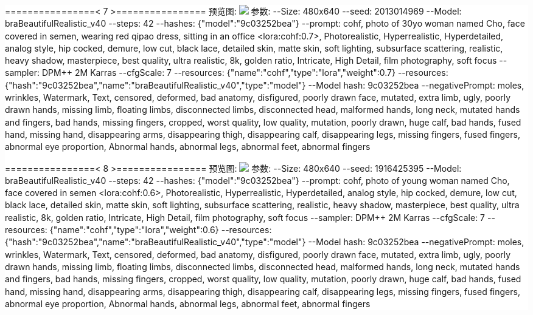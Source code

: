 
================\< 7 \>================
预览图: 
![](https://image.civitai.com/xG1nkqKTMzGDvpLrqFT7WA/d6f21981-2090-467b-867b-bda5c0cf81e0/width=450/674082.jpeg)
参数: 
--Size: 480x640
--seed: 2013014969
--Model: braBeautifulRealistic_v40
--steps: 42
--hashes: {"model":"9c03252bea"}
--prompt: cohf, photo of 30yo woman named Cho, face covered in semen, wearing red qipao dress, sitting in an office \<lora:cohf:0.7\>, Photorealistic, Hyperrealistic, Hyperdetailed, analog style, hip cocked, demure, low cut, black lace, detailed skin, matte skin, soft lighting, subsurface scattering, realistic, heavy shadow, masterpiece, best quality, ultra realistic, 8k, golden ratio, Intricate, High Detail, film photography, soft focus
--sampler: DPM++ 2M Karras
--cfgScale: 7
--resources: {"name":"cohf","type":"lora","weight":0.7}
--resources: {"hash":"9c03252bea","name":"braBeautifulRealistic_v40","type":"model"}
--Model hash: 9c03252bea
--negativePrompt: moles, wrinkles, Watermark, Text, censored, deformed, bad anatomy, disfigured, poorly drawn face, mutated, extra limb, ugly, poorly drawn hands, missing limb, floating limbs, disconnected limbs, disconnected head, malformed hands, long neck, mutated hands and fingers, bad hands, missing fingers, cropped, worst quality, low quality, mutation, poorly drawn, huge calf, bad hands, fused hand, missing hand, disappearing arms, disappearing thigh, disappearing calf, disappearing legs, missing fingers, fused fingers, abnormal eye proportion, Abnormal hands, abnormal legs, abnormal feet,  abnormal fingers

================\< 8 \>================
预览图: 
![](https://image.civitai.com/xG1nkqKTMzGDvpLrqFT7WA/7d9c9903-3c92-4c35-9220-3ae20a8c49bb/width=450/674088.jpeg)
参数: 
--Size: 480x640
--seed: 1916425395
--Model: braBeautifulRealistic_v40
--steps: 42
--hashes: {"model":"9c03252bea"}
--prompt: cohf, photo of young woman named Cho, face covered in semen \<lora:cohf:0.6\>, Photorealistic, Hyperrealistic, Hyperdetailed, analog style, hip cocked, demure, low cut, black lace, detailed skin, matte skin, soft lighting, subsurface scattering, realistic, heavy shadow, masterpiece, best quality, ultra realistic, 8k, golden ratio, Intricate, High Detail, film photography, soft focus
--sampler: DPM++ 2M Karras
--cfgScale: 7
--resources: {"name":"cohf","type":"lora","weight":0.6}
--resources: {"hash":"9c03252bea","name":"braBeautifulRealistic_v40","type":"model"}
--Model hash: 9c03252bea
--negativePrompt: moles, wrinkles, Watermark, Text, censored, deformed, bad anatomy, disfigured, poorly drawn face, mutated, extra limb, ugly, poorly drawn hands, missing limb, floating limbs, disconnected limbs, disconnected head, malformed hands, long neck, mutated hands and fingers, bad hands, missing fingers, cropped, worst quality, low quality, mutation, poorly drawn, huge calf, bad hands, fused hand, missing hand, disappearing arms, disappearing thigh, disappearing calf, disappearing legs, missing fingers, fused fingers, abnormal eye proportion, Abnormal hands, abnormal legs, abnormal feet,  abnormal fingers
